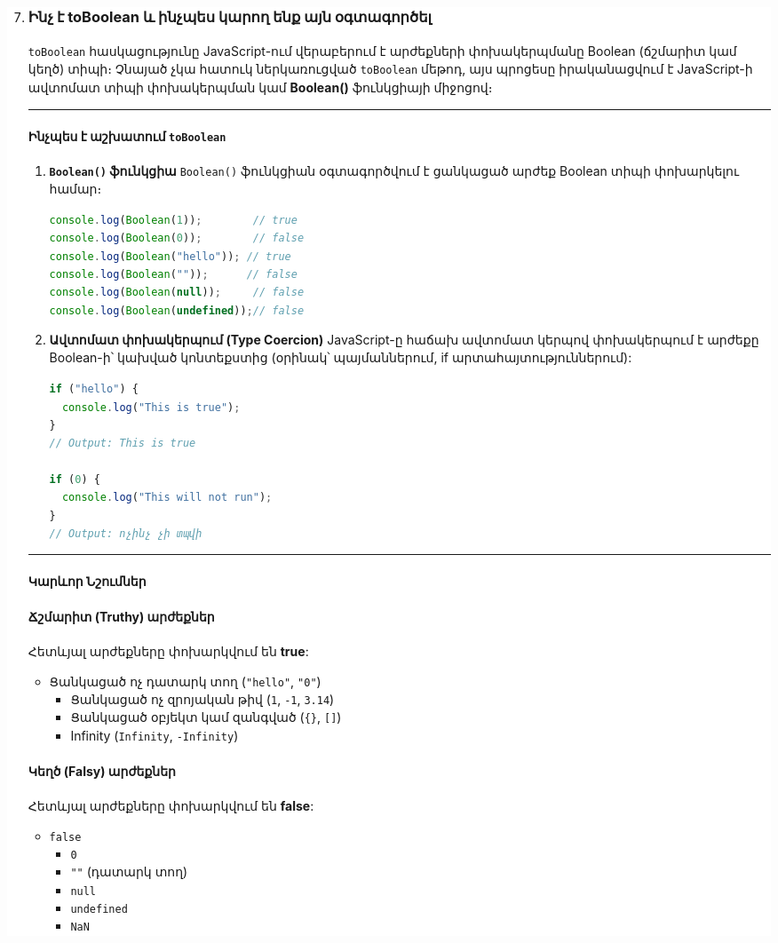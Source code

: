 7. ### Ինչ է toBoolean և ինչպես կարող ենք այն օգտագործել
   
   `toBoolean` հասկացությունը JavaScript-ում վերաբերում է արժեքների փոխակերպմանը Boolean (ճշմարիտ կամ կեղծ) տիպի։ Չնայած չկա հատուկ ներկառուցված `toBoolean` մեթոդ, այս պրոցեսը իրականացվում է JavaScript-ի ավտոմատ տիպի փոխակերպման կամ **Boolean()** ֆունկցիայի միջոցով։
   
   ---
   
   #### Ինչպես է աշխատում `toBoolean`
   
   1. **`Boolean()` ֆունկցիա**
      `Boolean()` ֆունկցիան օգտագործվում է ցանկացած արժեք Boolean տիպի փոխարկելու համար։
   
      ```javascript
      console.log(Boolean(1));        // true
      console.log(Boolean(0));        // false
      console.log(Boolean("hello")); // true
      console.log(Boolean(""));      // false
      console.log(Boolean(null));     // false
      console.log(Boolean(undefined));// false
      ```
   
   2. **Ավտոմատ փոխակերպում (Type Coercion)**
      JavaScript-ը հաճախ ավտոմատ կերպով փոխակերպում է արժեքը Boolean-ի՝ կախված կոնտեքստից (օրինակ՝ պայմաններում, if արտահայտություններում):
   
      ```javascript
      if ("hello") {
        console.log("This is true");
      }
      // Output: This is true
   
      if (0) {
        console.log("This will not run");
      }
      // Output: ոչինչ չի տպվի
      ```
   
   ---
   
   #### Կարևոր Նշումներ
   
   #### Ճշմարիտ (Truthy) արժեքներ
   
   Հետևյալ արժեքները փոխարկվում են **true**:
   - Ցանկացած ոչ դատարկ տող (`"hello"`, `"0"`)
     - Ցանկացած ոչ զրոյական թիվ (`1`, `-1`, `3.14`)
     - Ցանկացած օբյեկտ կամ զանգված (`{}`, `[]`)
     - Infinity (`Infinity`, `-Infinity`)
   
   #### Կեղծ (Falsy) արժեքներ
   
   Հետևյալ արժեքները փոխարկվում են **false**:
   - `false`
     - `0`
     - `""` (դատարկ տող)
     - `null`
     - `undefined`
     - `NaN`
   